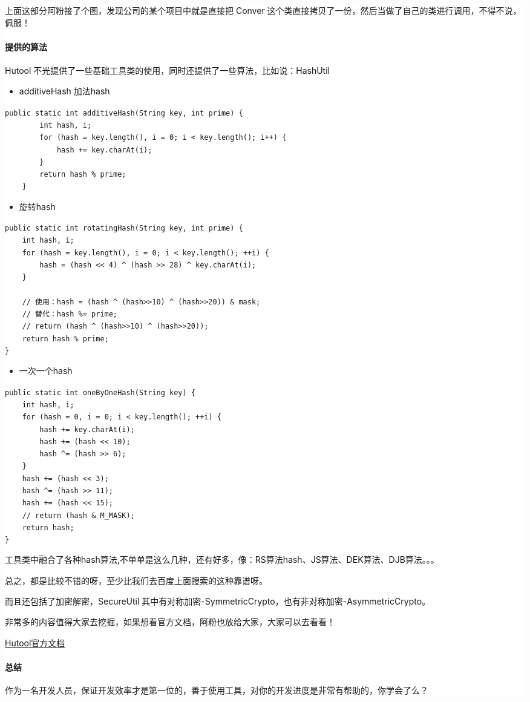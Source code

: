 上面这部分阿粉接了个图，发现公司的某个项目中就是直接把 Conver 这个类直接拷贝了一份，然后当做了自己的类进行调用，不得不说，佩服！

#### 提供的算法

Hutool 不光提供了一些基础工具类的使用，同时还提供了一些算法，比如说：HashUtil

- additiveHash 加法hash

```
public static int additiveHash(String key, int prime) {
		int hash, i;
		for (hash = key.length(), i = 0; i < key.length(); i++) {
			hash += key.charAt(i);
		}
		return hash % prime;
	}
```

- 旋转hash

```
public static int rotatingHash(String key, int prime) {
    int hash, i;
    for (hash = key.length(), i = 0; i < key.length(); ++i) {
        hash = (hash << 4) ^ (hash >> 28) ^ key.charAt(i);
    }

    // 使用：hash = (hash ^ (hash>>10) ^ (hash>>20)) & mask;
    // 替代：hash %= prime;
    // return (hash ^ (hash>>10) ^ (hash>>20));
    return hash % prime;
}
```

- 一次一个hash

```
public static int oneByOneHash(String key) {
    int hash, i;
    for (hash = 0, i = 0; i < key.length(); ++i) {
        hash += key.charAt(i);
        hash += (hash << 10);
        hash ^= (hash >> 6);
    }
    hash += (hash << 3);
    hash ^= (hash >> 11);
    hash += (hash << 15);
    // return (hash & M_MASK);
    return hash;
}
```

工具类中融合了各种hash算法,不单单是这么几种，还有好多，像：RS算法hash、JS算法、DEK算法、DJB算法。。。

总之，都是比较不错的呀，至少比我们去百度上面搜索的这种靠谱呀。

而且还包括了加密解密，SecureUtil 其中有对称加密-SymmetricCrypto，也有非对称加密-AsymmetricCrypto。

非常多的内容值得大家去挖掘，如果想看官方文档，阿粉也放给大家，大家可以去看看！

[Hutool官方文档](https://hutool.cn/docs/)

#### 总结

作为一名开发人员，保证开发效率才是第一位的，善于使用工具，对你的开发进度是非常有帮助的，你学会了么？